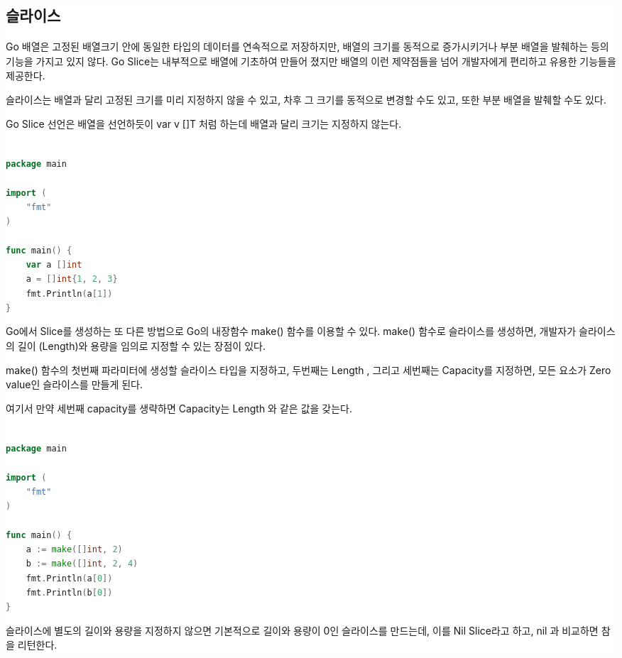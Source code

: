 ## 슬라이스

Go 배열은 고정된 배열크기 안에 동일한 타입의 데이터를 연속적으로 저장하지만, 배열의 크기를
동적으로 증가시키거나 부분 배열을 발췌하는 등의 기능을 가지고 있지 않다. Go Slice는 
내부적으로 배열에 기초하여 만들어 졌지만 배열의 이런 제약점들을 넘어 개발자에게 편리하고 
유용한 기능들을 제공한다.

슬라이스는 배열과 달리 고정된 크기를 미리 지정하지 않을 수 있고, 차후 그 크기를 동적으로 변경할
수도 있고, 또한 부분 배열을 발췌할 수도 있다. 

Go Slice 선언은 배열을 선언하듯이 var v []T 처럼 하는데 배열과 달리 크기는 지정하지 않는다. 

```go

package main

import (
    "fmt"
)

func main() {
    var a []int
    a = []int{1, 2, 3}
    fmt.Println(a[1])
}
```

Go에서 Slice를 생성하는 또 다른 방법으로 Go의 내장함수 make() 함수를 이용할 수 있다. 
make() 함수로 슬라이스를 생성하면, 개발자가 슬라이스의 길이 (Length)와 용량을 임의로 
지정할 수 있는 장점이 있다. 

make()  함수의 첫번째 파라미터에 생성할 슬라이스 타입을 지정하고, 두번째는 Length , 그리고 
세번째는 Capacity를 지정하면, 모든 요소가 Zero value인 슬라이스를 만들게 된다. 

여기서 만약 세번째 capacity를 생략하면 Capacity는 Length 와 같은 값을 갖는다. 

```go

package main

import (
    "fmt"
)

func main() {
    a := make([]int, 2)
    b := make([]int, 2, 4)
    fmt.Println(a[0])
    fmt.Println(b[0])
}
```

슬라이스에 별도의 길이와 용량을 지정하지 않으면 기본적으로 길이와 용량이 0인 슬라이스를 만드는데, 
이를 Nil Slice라고 하고, nil 과 비교하면 참을 리턴한다. 
